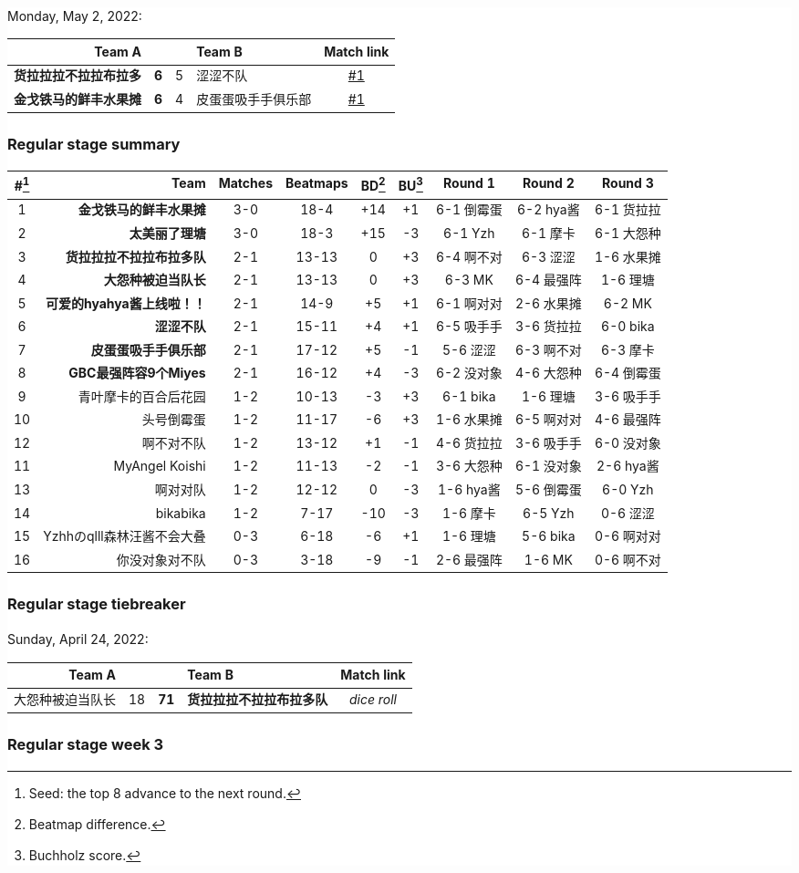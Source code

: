 Monday, May 2, 2022:

| Team A |  |  | Team B | Match link |
| --:  |--: | :-- | :-- | :-: |
| **货拉拉拉不拉拉布拉多** | **6** | 5 | 涩涩不队 | [#1](https://osu.ppy.sh/community/matches/100280784) |
| **金戈铁马的鲜丰水果摊** | **6** | 4 | 皮蛋蛋吸手手俱乐部 | [#1](https://osu.ppy.sh/community/matches/100281811) |

### Regular stage summary

| #[^rs-summary-seed] | Team | Matches | Beatmaps | BD[^rs-summary-bd] | BU[^rs-summary-bu] | Round 1 | Round 2 | Round 3 |
| :-: | --: | :-: | :-: | :-: | :-: | :-: | :-: | :-: |
| 1 | **金戈铁马的鲜丰水果摊** | 3-0 | 18-4 | +14 | +1 | 6-1 倒霉蛋 | 6-2 hya酱 | 6-1 货拉拉 |
| 2 | **太美丽了理塘** | 3-0 | 18-3 | +15 | -3 | 6-1 Yzh | 6-1 摩卡 | 6-1 大怨种 |
| 3 | **货拉拉拉不拉拉布拉多队** | 2-1 | 13-13 | 0 | +3 | 6-4 啊不对 | 6-3 涩涩 | 1-6 水果摊 |
| 4 | **大怨种被迫当队长** | 2-1 | 13-13 | 0 | +3 | 6-3 MK | 6-4 最强阵 | 1-6 理塘 |
| 5 | **可爱的hyahya酱上线啦！！** | 2-1 | 14-9 | +5 | +1 | 6-1 啊对对 | 2-6 水果摊 | 6-2 MK |
| 6 | **涩涩不队** | 2-1 | 15-11 | +4 | +1 | 6-5 吸手手 | 3-6 货拉拉 | 6-0 bika |
| 7 | **皮蛋蛋吸手手俱乐部** | 2-1 | 17-12 | +5 | -1 | 5-6 涩涩 | 6-3 啊不对 | 6-3 摩卡 |
| 8 | **GBC最强阵容9个Miyes** | 2-1 | 16-12 | +4 | -3 | 6-2 没对象 | 4-6 大怨种 | 6-4 倒霉蛋 |
| 9 | 青叶摩卡的百合后花园 | 1-2 | 10-13 | -3 | +3 | 6-1 bika | 1-6 理塘 | 3-6 吸手手 |
| 10 | 头号倒霉蛋 | 1-2 | 11-17 | -6 | +3 | 1-6 水果摊 | 6-5 啊对对 | 4-6 最强阵 |
| 12 | 啊不对不队 | 1-2 | 13-12 | +1 | -1 | 4-6 货拉拉 | 3-6 吸手手 | 6-0 没对象 |
| 11 | MyAngel Koishi | 1-2 | 11-13 | -2 | -1 | 3-6 大怨种 | 6-1 没对象 | 2-6 hya酱 |
| 13 | 啊对对队 | 1-2 | 12-12 | 0 | -3 | 1-6 hya酱 | 5-6 倒霉蛋 | 6-0 Yzh |
| 14 | bikabika | 1-2 | 7-17 | -10 | -3 | 1-6 摩卡 | 6-5 Yzh | 0-6 涩涩 |
| 15 | Yzhhのqlll森林汪酱不会大叠 | 0-3 | 6-18 | -6 | +1 | 1-6 理塘 | 5-6 bika | 0-6 啊对对 |
| 16 | 你没对象对不队 | 0-3 | 3-18 | -9 | -1 | 2-6 最强阵 | 1-6 MK | 0-6 啊不对 |

### Regular stage tiebreaker

Sunday, April 24, 2022:

| Team A |  |  | Team B | Match link |
| --:  |--: | :-- | :-- | :-: |
| 大怨种被迫当队长 | 18 | **71** | **货拉拉拉不拉拉布拉多队** | *dice roll* |

### Regular stage week 3


[^rs-summary-seed]: Seed: the top 8 advance to the next round.
[^rs-summary-bd]: Beatmap difference.
[^rs-summary-bu]: Buchholz score.
